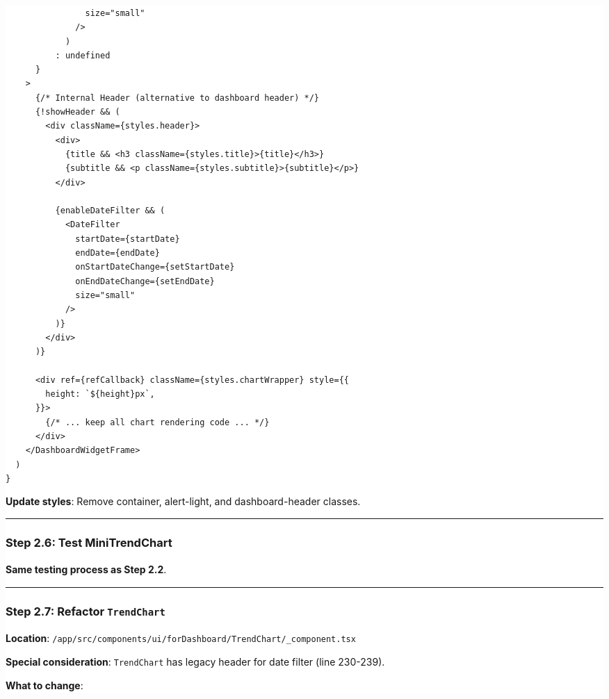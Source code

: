 ```tsx
                size="small"
              />
            )
          : undefined
      }
    >
      {/* Internal Header (alternative to dashboard header) */}
      {!showHeader && (
        <div className={styles.header}>
          <div>
            {title && <h3 className={styles.title}>{title}</h3>}
            {subtitle && <p className={styles.subtitle}>{subtitle}</p>}
          </div>
          
          {enableDateFilter && (
            <DateFilter
              startDate={startDate}
              endDate={endDate}
              onStartDateChange={setStartDate}
              onEndDateChange={setEndDate}
              size="small"
            />
          )}
        </div>
      )}

      <div ref={refCallback} className={styles.chartWrapper} style={{ 
        height: `${height}px`,
      }}>
        {/* ... keep all chart rendering code ... */}
      </div>
    </DashboardWidgetFrame>
  )
}
```

**Update styles**: Remove container, alert-light, and dashboard-header classes.

---

### Step 2.6: Test MiniTrendChart

**Same testing process as Step 2.2**.

---

### Step 2.7: Refactor `TrendChart`

**Location**: `/app/src/components/ui/forDashboard/TrendChart/_component.tsx`

**Special consideration**: `TrendChart` has legacy header for date filter (line 230-239).

**What to change**:
